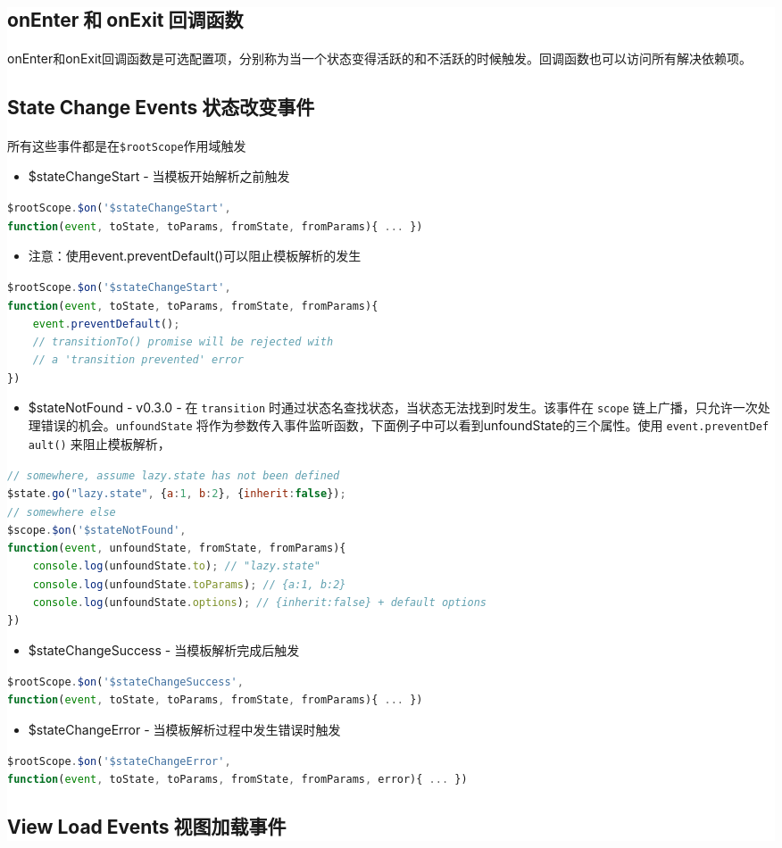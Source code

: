 ## onEnter 和 onExit 回调函数
onEnter和onExit回调函数是可选配置项，分别称为当一个状态变得活跃的和不活跃的时候触发。回调函数也可以访问所有解决依赖项。

## State Change Events 状态改变事件

所有这些事件都是在`$rootScope`作用域触发

* $stateChangeStart - 当模板开始解析之前触发

```javascript
$rootScope.$on('$stateChangeStart', 
function(event, toState, toParams, fromState, fromParams){ ... })
```

* 注意：使用event.preventDefault()可以阻止模板解析的发生

```javascript
$rootScope.$on('$stateChangeStart', 
function(event, toState, toParams, fromState, fromParams){ 
    event.preventDefault(); 
    // transitionTo() promise will be rejected with 
    // a 'transition prevented' error
})
```

* $stateNotFound - v0.3.0 - 在 `transition` 时通过状态名查找状态，当状态无法找到时发生。该事件在 `scope` 链上广播，只允许一次处理错误的机会。`unfoundState` 将作为参数传入事件监听函数，下面例子中可以看到unfoundState的三个属性。使用 `event.preventDefault()` 来阻止模板解析，

```javascript
// somewhere, assume lazy.state has not been defined
$state.go("lazy.state", {a:1, b:2}, {inherit:false});
// somewhere else
$scope.$on('$stateNotFound', 
function(event, unfoundState, fromState, fromParams){ 
    console.log(unfoundState.to); // "lazy.state"
    console.log(unfoundState.toParams); // {a:1, b:2}
    console.log(unfoundState.options); // {inherit:false} + default options
})
```

* $stateChangeSuccess - 当模板解析完成后触发

```javascript
$rootScope.$on('$stateChangeSuccess', 
function(event, toState, toParams, fromState, fromParams){ ... })
```

* $stateChangeError - 当模板解析过程中发生错误时触发

```javascript
$rootScope.$on('$stateChangeError', 
function(event, toState, toParams, fromState, fromParams, error){ ... })
```

## View Load Events 视图加载事件
